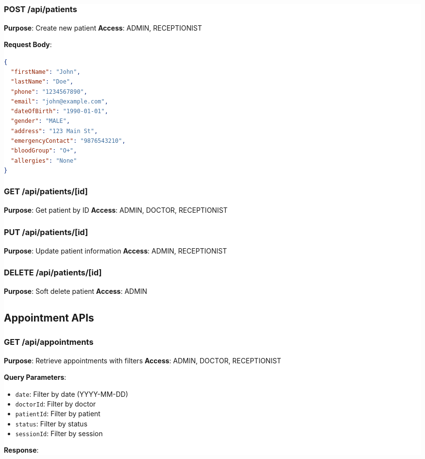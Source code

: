 ### POST /api/patients

**Purpose**: Create new patient
**Access**: ADMIN, RECEPTIONIST

**Request Body**:

```json
{
  "firstName": "John",
  "lastName": "Doe",
  "phone": "1234567890",
  "email": "john@example.com",
  "dateOfBirth": "1990-01-01",
  "gender": "MALE",
  "address": "123 Main St",
  "emergencyContact": "9876543210",
  "bloodGroup": "O+",
  "allergies": "None"
}
```

### GET /api/patients/[id]

**Purpose**: Get patient by ID
**Access**: ADMIN, DOCTOR, RECEPTIONIST

### PUT /api/patients/[id]

**Purpose**: Update patient information
**Access**: ADMIN, RECEPTIONIST

### DELETE /api/patients/[id]

**Purpose**: Soft delete patient
**Access**: ADMIN

## Appointment APIs

### GET /api/appointments

**Purpose**: Retrieve appointments with filters
**Access**: ADMIN, DOCTOR, RECEPTIONIST

**Query Parameters**:

- `date`: Filter by date (YYYY-MM-DD)
- `doctorId`: Filter by doctor
- `patientId`: Filter by patient
- `status`: Filter by status
- `sessionId`: Filter by session

**Response**:
